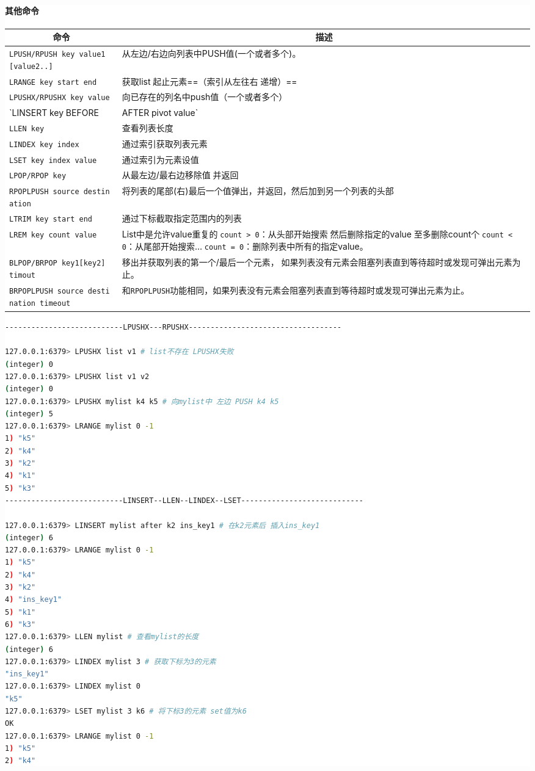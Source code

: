 
#### 其他命令

| 命令                                    | 描述                                                         |
| --------------------------------------- | ------------------------------------------------------------ |
| `LPUSH/RPUSH key value1[value2..]`      | 从左边/右边向列表中PUSH值(一个或者多个)。                    |
| `LRANGE key start end`                  | 获取list 起止元素==（索引从左往右 递增）==                   |
| `LPUSHX/RPUSHX key value`               | 向已存在的列名中push值（一个或者多个）                       |
| `LINSERT key BEFORE|AFTER pivot value`  | 在指定列表元素的前/后 插入value                              |
| `LLEN key`                              | 查看列表长度                                                 |
| `LINDEX key index`                      | 通过索引获取列表元素                                         |
| `LSET key index value`                  | 通过索引为元素设值                                           |
| `LPOP/RPOP key`                         | 从最左边/最右边移除值 并返回                                 |
| `RPOPLPUSH source destination`          | 将列表的尾部(右)最后一个值弹出，并返回，然后加到另一个列表的头部 |
| `LTRIM key start end`                   | 通过下标截取指定范围内的列表                                 |
| `LREM key count value`                  | List中是允许value重复的 `count > 0`：从头部开始搜索 然后删除指定的value 至多删除count个 `count < 0`：从尾部开始搜索… `count = 0`：删除列表中所有的指定value。 |
| `BLPOP/BRPOP key1[key2] timout`         | 移出并获取列表的第一个/最后一个元素， 如果列表没有元素会阻塞列表直到等待超时或发现可弹出元素为止。 |
| `BRPOPLPUSH source destination timeout` | 和`RPOPLPUSH`功能相同，如果列表没有元素会阻塞列表直到等待超时或发现可弹出元素为止。 |

```bash
---------------------------LPUSHX---RPUSHX-----------------------------------

127.0.0.1:6379> LPUSHX list v1 # list不存在 LPUSHX失败
(integer) 0
127.0.0.1:6379> LPUSHX list v1 v2  
(integer) 0
127.0.0.1:6379> LPUSHX mylist k4 k5 # 向mylist中 左边 PUSH k4 k5
(integer) 5
127.0.0.1:6379> LRANGE mylist 0 -1
1) "k5"
2) "k4"
3) "k2"
4) "k1"
5) "k3"
---------------------------LINSERT--LLEN--LINDEX--LSET----------------------------

127.0.0.1:6379> LINSERT mylist after k2 ins_key1 # 在k2元素后 插入ins_key1
(integer) 6
127.0.0.1:6379> LRANGE mylist 0 -1
1) "k5"
2) "k4"
3) "k2"
4) "ins_key1"
5) "k1"
6) "k3"
127.0.0.1:6379> LLEN mylist # 查看mylist的长度
(integer) 6
127.0.0.1:6379> LINDEX mylist 3 # 获取下标为3的元素
"ins_key1"
127.0.0.1:6379> LINDEX mylist 0
"k5"
127.0.0.1:6379> LSET mylist 3 k6 # 将下标3的元素 set值为k6
OK
127.0.0.1:6379> LRANGE mylist 0 -1
1) "k5"
2) "k4"
```